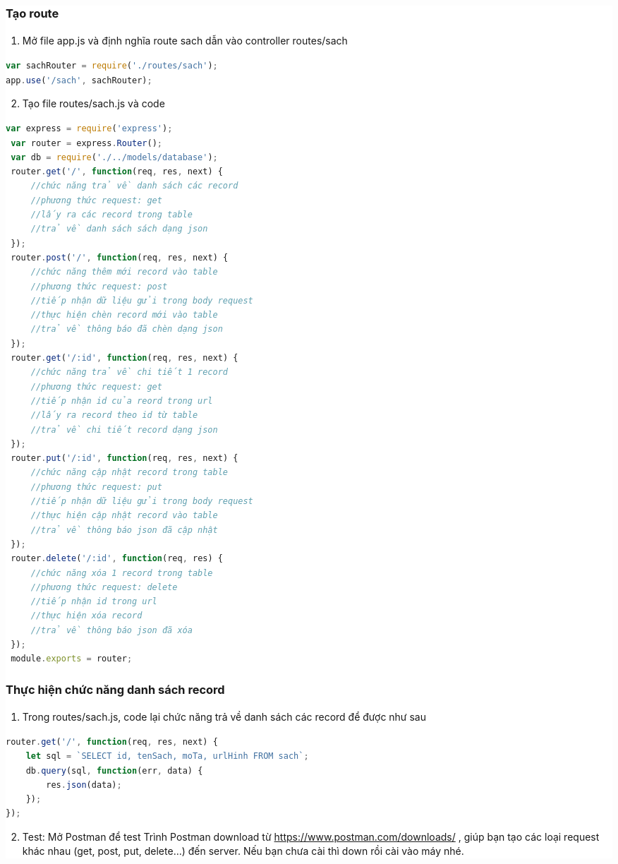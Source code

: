 ### Tạo route
1. Mở file app.js và định nghĩa route sach dẫn vào controller routes/sach
```js
var sachRouter = require('./routes/sach');
app.use('/sach', sachRouter);
```
2. Tạo file routes/sach.js và code
```js
var express = require('express');
 var router = express.Router();
 var db = require('./../models/database'); 
 router.get('/', function(req, res, next) {
     //chức năng trả về danh sách các record
     //phương thức request: get
     //lấy ra các record trong table
     //trả về danh sách sách dạng json
 });
 router.post('/', function(req, res, next) {
     //chức năng thêm mới record vào table
     //phương thức request: post
     //tiếp nhận dữ liệu gửi trong body request
     //thực hiện chèn record mới vào table 
     //trả về thông báo đã chèn dạng json 
 });
 router.get('/:id', function(req, res, next) {
     //chức năng trả về chi tiết 1 record
     //phương thức request: get
     //tiếp nhận id của reord trong url
     //lấy ra record theo id từ table
     //trả về chi tiết record dạng json
 });
 router.put('/:id', function(req, res, next) {
     //chức năng cập nhật record trong table 
     //phương thức request: put
     //tiếp nhận dữ liệu gửi trong body request
     //thực hiện cập nhật record vào table 
     //trả về thông báo json đã cập nhật
 });
 router.delete('/:id', function(req, res) { 
     //chức năng xóa 1 record trong table
     //phương thức request: delete
     //tiếp nhận id trong url
     //thực hiện xóa record
     //trả về thông báo json đã xóa
 });
 module.exports = router;
 ```
### Thực hiện chức năng danh sách record
1. Trong routes/sach.js, code lại chức năng trả về danh sách các record để được như sau
```js
router.get('/', function(req, res, next) {
    let sql = `SELECT id, tenSach, moTa, urlHinh FROM sach`;
    db.query(sql, function(err, data) {
        res.json(data);
    });   
});
```
2. Test: Mở Postman để test
Trình Postman download từ https://www.postman.com/downloads/ , giúp bạn tạo các loại request khác nhau (get, post, put, delete…) đến server. Nếu bạn chưa cài thì down rồi cài vào máy nhé.
